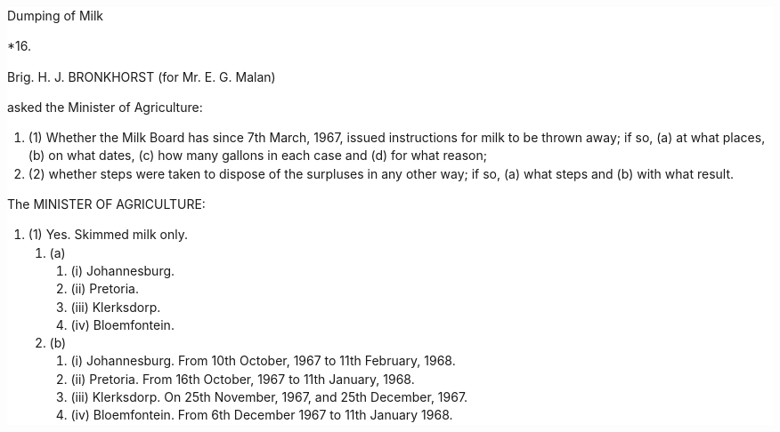 </oralStatements>

<oralStatements>

<heading>Dumping of Milk</heading>

<question by="#bronkhorst" to="#minister_of_agriculture">

<num>*16.</num>

<from>Brig. H. J. BRONKHORST (for Mr. E. G. Malan)</from>

<p>asked the Minister of Agriculture:</p>

<ol>

<li>(1) Whether the Milk Board has since 7th March, 1967, issued instructions for milk to be thrown away; if so, (a) at what places, (b) on what dates, (c) how many gallons in each case and (d) for what reason;</li>

<li>(2) whether steps were taken to dispose of the surpluses in any other way; if so, (a) what steps and (b) with what result.</li>

</ol>

</question>

<answer by="#minister_of_agriculture" to="#bronkhorst">

<from>The MINISTER OF AGRICULTURE:</from>

<ol>

<li>(1) Yes. Skimmed milk only.

<ol>

<li>(a)

<ol>

<li>(i) Johannesburg.</li>

<li>(ii) Pretoria.</li>

<li>(iii) Klerksdorp.</li>

<li>(iv) Bloemfontein.</li>

</ol></li>

<li>(b)

<ol>

<li>(i) Johannesburg. From 10th October, 1967 to 11th February, 1968.</li>

<li>(ii) Pretoria. From 16th October, 1967 to 11th January, 1968.</li>

<li>(iii) Klerksdorp. On 25th November, 1967, and 25th December, 1967.</li>

<li>(iv) Bloemfontein. From 6th December 1967 to 11th January 1968.</li>

</ol></li>
